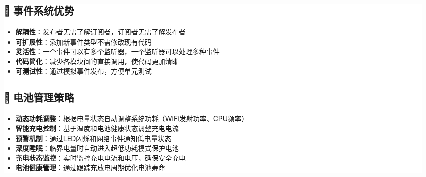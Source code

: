 
## 🔄 事件系统优势

- **解耦性**：发布者无需了解订阅者，订阅者无需了解发布者
- **可扩展性**：添加新事件类型不需修改现有代码
- **灵活性**：一个事件可以有多个监听器，一个监听器可以处理多种事件
- **代码简化**：减少各模块间的直接调用，使代码更加清晰
- **可测试性**：通过模拟事件发布，方便单元测试

## 🔋 电池管理策略

- **动态功耗调整**：根据电量状态自动调整系统功耗（WiFi发射功率、CPU频率）
- **智能充电控制**：基于温度和电池健康状态调整充电电流
- **预警机制**：通过LED闪烁和网络事件通知低电量状态
- **深度睡眠**：临界电量时自动进入超低功耗模式保护电池
- **充电状态监控**：实时监控充电电流和电压，确保安全充电
- **电池健康管理**：通过跟踪充放电周期优化电池寿命 